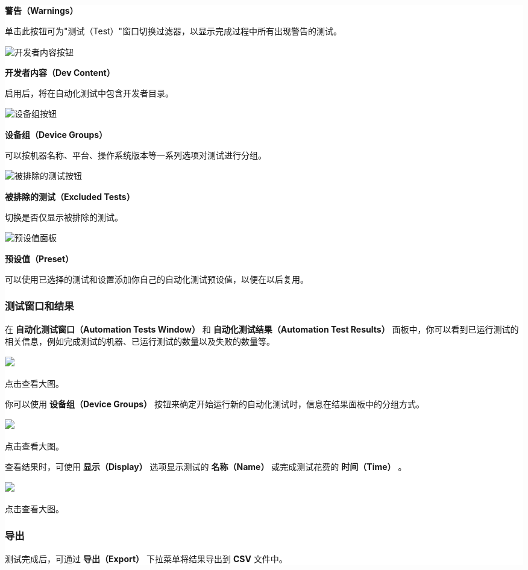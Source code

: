 **警告（Warnings）**

单击此按钮可为"测试（Test）"窗口切换过滤器，以显示完成过程中所有出现警告的测试。

![开发者内容按钮](https://d1iv7db44yhgxn.cloudfront.net/documentation/images/afd4558b-238e-439f-9d9d-8b2e3abd512e/ue5_1-12-dev-content-button.png "Dev Content button")

**开发者内容（Dev Content）**

启用后，将在自动化测试中包含开发者目录。

![设备组按钮](https://d1iv7db44yhgxn.cloudfront.net/documentation/images/91b761bc-aeb0-4177-a3a6-6317c1c1de5f/ue5_1-14-device-grups-button.png "Device Group button")

**设备组（Device Groups）**

可以按机器名称、平台、操作系统版本等一系列选项对测试进行分组。

![被排除的测试按钮](https://d1iv7db44yhgxn.cloudfront.net/documentation/images/db897b46-447f-4550-b112-15dda50519d2/ue5_1-13-excluded-tests-button.png "Excluded Tests button")

**被排除的测试（Excluded Tests）**

切换是否仅显示被排除的测试。

![预设值面板](https://d1iv7db44yhgxn.cloudfront.net/documentation/images/c08a80d2-7e11-41d4-9576-8146eb4909b4/ue5_1-15-presets-panel.png "Presets panel")

**预设值（Preset）**

可以使用已选择的测试和设置添加你自己的自动化测试预设值，以便在以后复用。

### 测试窗口和结果

在 **自动化测试窗口（Automation Tests Window）** 和 **自动化测试结果（Automation Test Results）** 面板中，你可以看到已运行测试的相关信息，例如完成测试的机器、已运行测试的数量以及失败的数量等。

[![](https://d1iv7db44yhgxn.cloudfront.net/documentation/images/fd73e17f-cf32-4403-a596-1aa90f3d5444/ue5_1-16-test-result-panel.png)](https://d1iv7db44yhgxn.cloudfront.net/documentation/images/fd73e17f-cf32-4403-a596-1aa90f3d5444/ue5_1-16-test-result-panel.png)

点击查看大图。

你可以使用 **设备组（Device Groups）** 按钮来确定开始运行新的自动化测试时，信息在结果面板中的分组方式。

[![](https://d1iv7db44yhgxn.cloudfront.net/documentation/images/ba36e7f3-14b2-49c7-a99b-c24e649125b2/ue5_1-17-device-grups-dropdow.png)](https://d1iv7db44yhgxn.cloudfront.net/documentation/images/ba36e7f3-14b2-49c7-a99b-c24e649125b2/ue5_1-17-device-grups-dropdow.png)

点击查看大图。

查看结果时，可使用 **显示（Display）** 选项显示测试的 **名称（Name）** 或完成测试花费的 **时间（Time）** 。

[![](https://d1iv7db44yhgxn.cloudfront.net/documentation/images/59617372-4b0a-4c7c-9777-b297ae67e8cb/ue5_1-18-display-name-time.png)](https://d1iv7db44yhgxn.cloudfront.net/documentation/images/59617372-4b0a-4c7c-9777-b297ae67e8cb/ue5_1-18-display-name-time.png)

点击查看大图。

### 导出

测试完成后，可通过 **导出（Export）** 下拉菜单将结果导出到 **CSV** 文件中。
